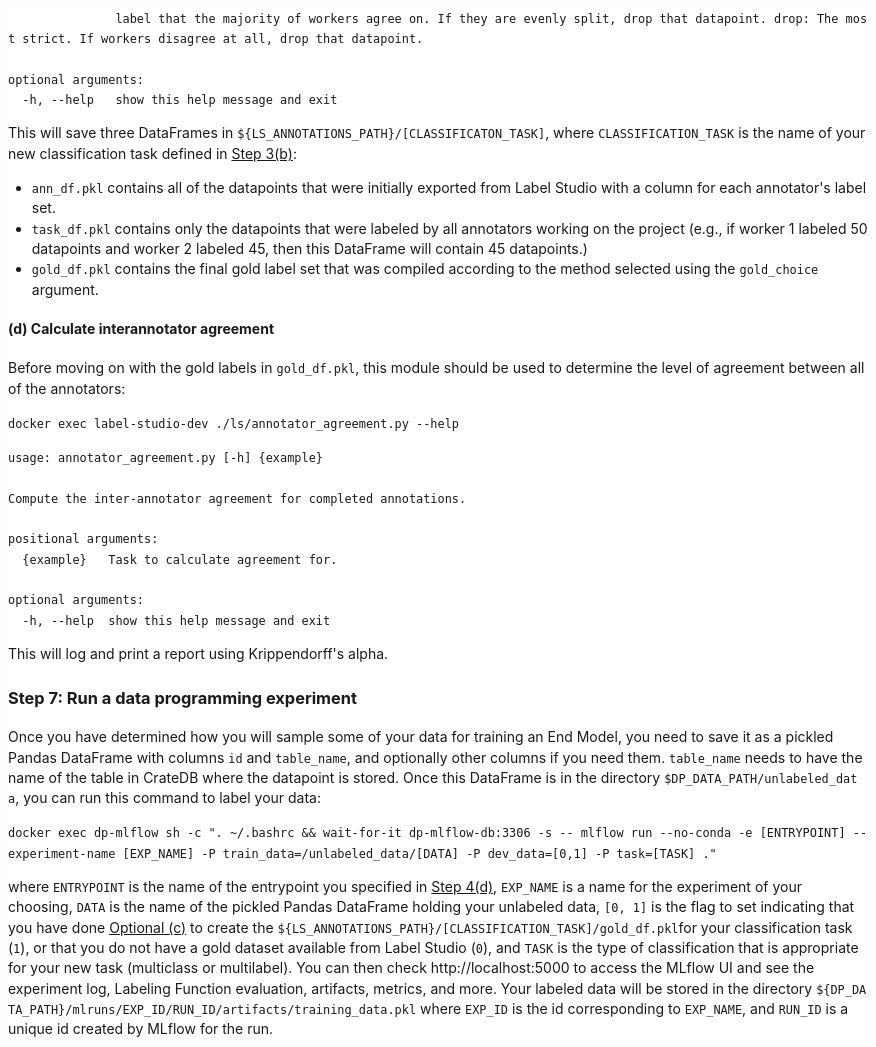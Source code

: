 ```
               label that the majority of workers agree on. If they are evenly split, drop that datapoint. drop: The most strict. If workers disagree at all, drop that datapoint.

optional arguments:
  -h, --help   show this help message and exit
```
This will save three DataFrames in `${LS_ANNOTATIONS_PATH}/[CLASSIFICATON_TASK]`, where `CLASSIFICATION_TASK` is the name of your new classification task defined in [Step 3(b)](#b-define-your-classification-task-name-and-classeslabel-studiols__init__py):
- `ann_df.pkl` contains all of the datapoints that were initially exported from Label Studio with a column for each annotator's label set.
- `task_df.pkl` contains only the datapoints that were labeled by all annotators working on the project (e.g., if worker 1 labeled 50 datapoints and worker 2 labeled 45, then this DataFrame will contain 45 datapoints.)
- `gold_df.pkl` contains the final gold label set that was compiled according to the method selected using the `gold_choice` argument.

#### (d) Calculate interannotator agreement ####

Before moving on with the gold labels in `gold_df.pkl`, this module should be used to determine the level of agreement between all of the annotators:
```shell
docker exec label-studio-dev ./ls/annotator_agreement.py --help
```
```
usage: annotator_agreement.py [-h] {example}

Compute the inter-annotator agreement for completed annotations.

positional arguments:
  {example}   Task to calculate agreement for.

optional arguments:
  -h, --help  show this help message and exit
```
This will log and print a report using Krippendorff's alpha.

### Step 7: Run a data programming experiment ###

Once you have determined how you will sample some of your data for training an End Model, you need to save it as a pickled Pandas DataFrame with columns `id` and `table_name`, and optionally other columns if you need them. `table_name` needs to have the name of the table in CrateDB where the datapoint is stored. Once this DataFrame is in the directory `$DP_DATA_PATH/unlabeled_data`, you can run this command to label your data:
```shell
docker exec dp-mlflow sh -c ". ~/.bashrc && wait-for-it dp-mlflow-db:3306 -s -- mlflow run --no-conda -e [ENTRYPOINT] --experiment-name [EXP_NAME] -P train_data=/unlabeled_data/[DATA] -P dev_data=[0,1] -P task=[TASK] ."
```
where `ENTRYPOINT` is the name of the entrypoint you specified in [Step 4(d)](#d-add-your-mlflow-endpoint-to-the-mlproject-filedata-programmingmlproject), `EXP_NAME` is a name for the experiment of your choosing, `DATA` is the name of the pickled Pandas DataFrame holding your unlabeled data, `[0, 1]` is the flag to set indicating that you have done [Optional (c)](#c-process-the-exported-annotations) to create the `${LS_ANNOTATIONS_PATH}/[CLASSIFICATION_TASK]/gold_df.pkl`for your classification task (`1`), or that you do not have a gold dataset available from Label Studio (`0`), and `TASK` is the type of classification that is appropriate for your new task (multiclass or multilabel). You can then check http://localhost:5000 to access the MLflow UI and see the experiment log, Labeling Function evaluation, artifacts, metrics, and more. Your labeled data will be stored in the directory `${DP_DATA_PATH}/mlruns/EXP_ID/RUN_ID/artifacts/training_data.pkl` where `EXP_ID` is the id corresponding to `EXP_NAME`, and `RUN_ID` is a unique id created by MLflow for the run.
